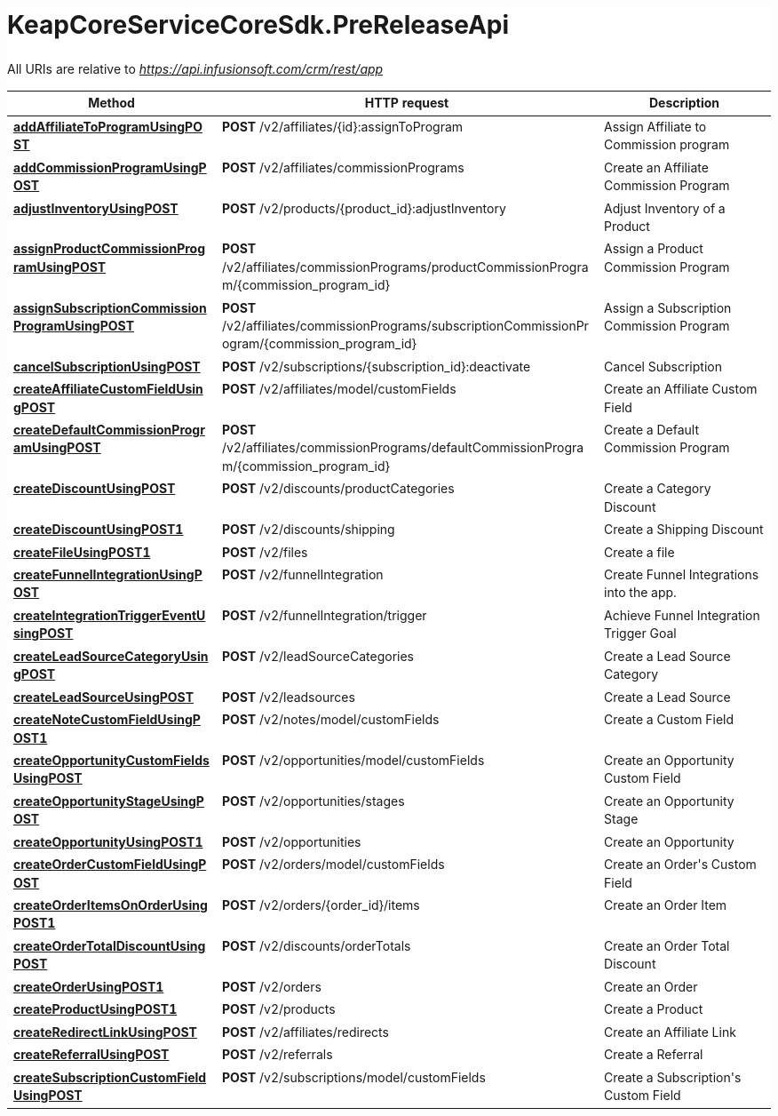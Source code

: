 # KeapCoreServiceCoreSdk.PreReleaseApi

All URIs are relative to *https://api.infusionsoft.com/crm/rest/app*

Method | HTTP request | Description
------------- | ------------- | -------------
[**addAffiliateToProgramUsingPOST**](PreReleaseApi.md#addAffiliateToProgramUsingPOST) | **POST** /v2/affiliates/{id}:assignToProgram | Assign Affiliate to Commission program
[**addCommissionProgramUsingPOST**](PreReleaseApi.md#addCommissionProgramUsingPOST) | **POST** /v2/affiliates/commissionPrograms | Create an Affiliate Commission Program
[**adjustInventoryUsingPOST**](PreReleaseApi.md#adjustInventoryUsingPOST) | **POST** /v2/products/{product_id}:adjustInventory | Adjust Inventory of a Product
[**assignProductCommissionProgramUsingPOST**](PreReleaseApi.md#assignProductCommissionProgramUsingPOST) | **POST** /v2/affiliates/commissionPrograms/productCommissionProgram/{commission_program_id} | Assign a Product Commission Program
[**assignSubscriptionCommissionProgramUsingPOST**](PreReleaseApi.md#assignSubscriptionCommissionProgramUsingPOST) | **POST** /v2/affiliates/commissionPrograms/subscriptionCommissionProgram/{commission_program_id} | Assign a Subscription Commission Program
[**cancelSubscriptionUsingPOST**](PreReleaseApi.md#cancelSubscriptionUsingPOST) | **POST** /v2/subscriptions/{subscription_id}:deactivate | Cancel Subscription
[**createAffiliateCustomFieldUsingPOST**](PreReleaseApi.md#createAffiliateCustomFieldUsingPOST) | **POST** /v2/affiliates/model/customFields | Create an Affiliate Custom Field
[**createDefaultCommissionProgramUsingPOST**](PreReleaseApi.md#createDefaultCommissionProgramUsingPOST) | **POST** /v2/affiliates/commissionPrograms/defaultCommissionProgram/{commission_program_id} | Create a Default Commission Program
[**createDiscountUsingPOST**](PreReleaseApi.md#createDiscountUsingPOST) | **POST** /v2/discounts/productCategories | Create a Category Discount
[**createDiscountUsingPOST1**](PreReleaseApi.md#createDiscountUsingPOST1) | **POST** /v2/discounts/shipping | Create a Shipping Discount
[**createFileUsingPOST1**](PreReleaseApi.md#createFileUsingPOST1) | **POST** /v2/files | Create a file
[**createFunnelIntegrationUsingPOST**](PreReleaseApi.md#createFunnelIntegrationUsingPOST) | **POST** /v2/funnelIntegration | Create Funnel Integrations into the app.
[**createIntegrationTriggerEventUsingPOST**](PreReleaseApi.md#createIntegrationTriggerEventUsingPOST) | **POST** /v2/funnelIntegration/trigger | Achieve Funnel Integration Trigger Goal
[**createLeadSourceCategoryUsingPOST**](PreReleaseApi.md#createLeadSourceCategoryUsingPOST) | **POST** /v2/leadSourceCategories | Create a Lead Source Category
[**createLeadSourceUsingPOST**](PreReleaseApi.md#createLeadSourceUsingPOST) | **POST** /v2/leadsources | Create a Lead Source
[**createNoteCustomFieldUsingPOST1**](PreReleaseApi.md#createNoteCustomFieldUsingPOST1) | **POST** /v2/notes/model/customFields | Create a Custom Field
[**createOpportunityCustomFieldsUsingPOST**](PreReleaseApi.md#createOpportunityCustomFieldsUsingPOST) | **POST** /v2/opportunities/model/customFields | Create an Opportunity Custom Field
[**createOpportunityStageUsingPOST**](PreReleaseApi.md#createOpportunityStageUsingPOST) | **POST** /v2/opportunities/stages | Create an Opportunity Stage
[**createOpportunityUsingPOST1**](PreReleaseApi.md#createOpportunityUsingPOST1) | **POST** /v2/opportunities | Create an Opportunity
[**createOrderCustomFieldUsingPOST**](PreReleaseApi.md#createOrderCustomFieldUsingPOST) | **POST** /v2/orders/model/customFields | Create an Order&#39;s Custom Field
[**createOrderItemsOnOrderUsingPOST1**](PreReleaseApi.md#createOrderItemsOnOrderUsingPOST1) | **POST** /v2/orders/{order_id}/items | Create an Order Item
[**createOrderTotalDiscountUsingPOST**](PreReleaseApi.md#createOrderTotalDiscountUsingPOST) | **POST** /v2/discounts/orderTotals | Create an Order Total Discount
[**createOrderUsingPOST1**](PreReleaseApi.md#createOrderUsingPOST1) | **POST** /v2/orders | Create an Order
[**createProductUsingPOST1**](PreReleaseApi.md#createProductUsingPOST1) | **POST** /v2/products | Create a Product
[**createRedirectLinkUsingPOST**](PreReleaseApi.md#createRedirectLinkUsingPOST) | **POST** /v2/affiliates/redirects | Create an Affiliate Link
[**createReferralUsingPOST**](PreReleaseApi.md#createReferralUsingPOST) | **POST** /v2/referrals | Create a Referral
[**createSubscriptionCustomFieldUsingPOST**](PreReleaseApi.md#createSubscriptionCustomFieldUsingPOST) | **POST** /v2/subscriptions/model/customFields | Create a Subscription&#39;s Custom Field
